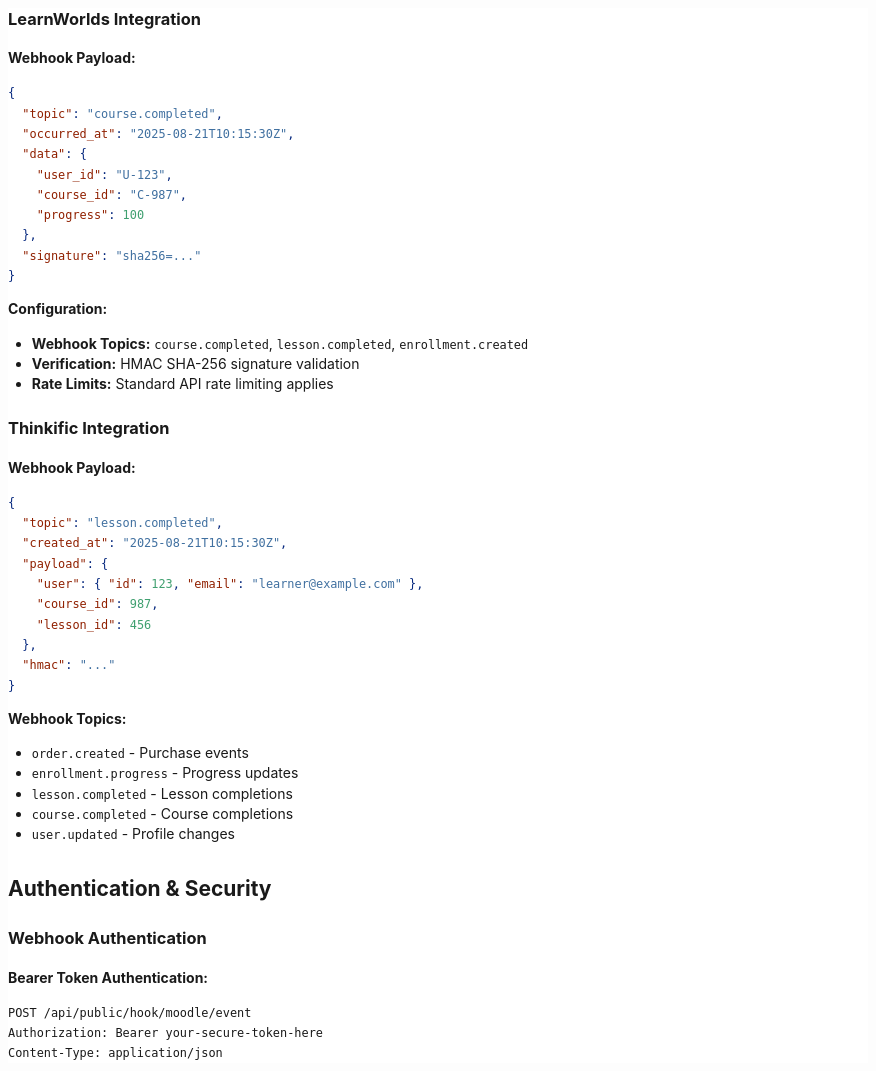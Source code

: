 ### LearnWorlds Integration

**Webhook Payload:**

```json
{
  "topic": "course.completed",
  "occurred_at": "2025-08-21T10:15:30Z",
  "data": {
    "user_id": "U-123",
    "course_id": "C-987",
    "progress": 100
  },
  "signature": "sha256=..."
}
```

**Configuration:**
- **Webhook Topics:** `course.completed`, `lesson.completed`, `enrollment.created`
- **Verification:** HMAC SHA-256 signature validation
- **Rate Limits:** Standard API rate limiting applies

### Thinkific Integration

**Webhook Payload:**

```json
{
  "topic": "lesson.completed",
  "created_at": "2025-08-21T10:15:30Z",
  "payload": {
    "user": { "id": 123, "email": "learner@example.com" },
    "course_id": 987,
    "lesson_id": 456
  },
  "hmac": "..."
}
```

**Webhook Topics:**
- `order.created` - Purchase events
- `enrollment.progress` - Progress updates
- `lesson.completed` - Lesson completions
- `course.completed` - Course completions
- `user.updated` - Profile changes

## Authentication & Security

### Webhook Authentication

**Bearer Token Authentication:**

```http
POST /api/public/hook/moodle/event
Authorization: Bearer your-secure-token-here
Content-Type: application/json
```
